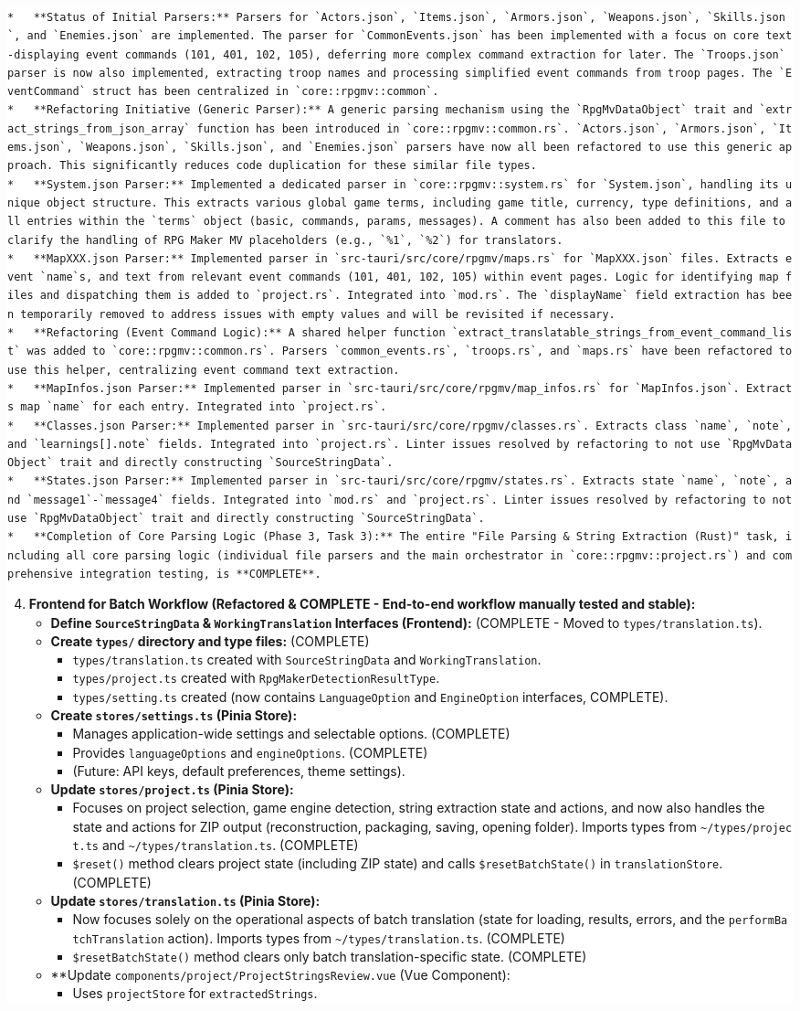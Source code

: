     *   **Status of Initial Parsers:** Parsers for `Actors.json`, `Items.json`, `Armors.json`, `Weapons.json`, `Skills.json`, and `Enemies.json` are implemented. The parser for `CommonEvents.json` has been implemented with a focus on core text-displaying event commands (101, 401, 102, 105), deferring more complex command extraction for later. The `Troops.json` parser is now also implemented, extracting troop names and processing simplified event commands from troop pages. The `EventCommand` struct has been centralized in `core::rpgmv::common`.
    *   **Refactoring Initiative (Generic Parser):** A generic parsing mechanism using the `RpgMvDataObject` trait and `extract_strings_from_json_array` function has been introduced in `core::rpgmv::common.rs`. `Actors.json`, `Armors.json`, `Items.json`, `Weapons.json`, `Skills.json`, and `Enemies.json` parsers have now all been refactored to use this generic approach. This significantly reduces code duplication for these similar file types.
    *   **System.json Parser:** Implemented a dedicated parser in `core::rpgmv::system.rs` for `System.json`, handling its unique object structure. This extracts various global game terms, including game title, currency, type definitions, and all entries within the `terms` object (basic, commands, params, messages). A comment has also been added to this file to clarify the handling of RPG Maker MV placeholders (e.g., `%1`, `%2`) for translators.
    *   **MapXXX.json Parser:** Implemented parser in `src-tauri/src/core/rpgmv/maps.rs` for `MapXXX.json` files. Extracts event `name`s, and text from relevant event commands (101, 401, 102, 105) within event pages. Logic for identifying map files and dispatching them is added to `project.rs`. Integrated into `mod.rs`. The `displayName` field extraction has been temporarily removed to address issues with empty values and will be revisited if necessary.
    *   **Refactoring (Event Command Logic):** A shared helper function `extract_translatable_strings_from_event_command_list` was added to `core::rpgmv::common.rs`. Parsers `common_events.rs`, `troops.rs`, and `maps.rs` have been refactored to use this helper, centralizing event command text extraction.
    *   **MapInfos.json Parser:** Implemented parser in `src-tauri/src/core/rpgmv/map_infos.rs` for `MapInfos.json`. Extracts map `name` for each entry. Integrated into `project.rs`.
    *   **Classes.json Parser:** Implemented parser in `src-tauri/src/core/rpgmv/classes.rs`. Extracts class `name`, `note`, and `learnings[].note` fields. Integrated into `project.rs`. Linter issues resolved by refactoring to not use `RpgMvDataObject` trait and directly constructing `SourceStringData`.
    *   **States.json Parser:** Implemented parser in `src-tauri/src/core/rpgmv/states.rs`. Extracts state `name`, `note`, and `message1`-`message4` fields. Integrated into `mod.rs` and `project.rs`. Linter issues resolved by refactoring to not use `RpgMvDataObject` trait and directly constructing `SourceStringData`.
    *   **Completion of Core Parsing Logic (Phase 3, Task 3):** The entire "File Parsing & String Extraction (Rust)" task, including all core parsing logic (individual file parsers and the main orchestrator in `core::rpgmv::project.rs`) and comprehensive integration testing, is **COMPLETE**.
4.  **Frontend for Batch Workflow (Refactored & COMPLETE - End-to-end workflow manually tested and stable):**
    *   **Define `SourceStringData` & `WorkingTranslation` Interfaces (Frontend):** (COMPLETE - Moved to `types/translation.ts`).
    *   **Create `types/` directory and type files:** (COMPLETE)
        *   `types/translation.ts` created with `SourceStringData` and `WorkingTranslation`.
        *   `types/project.ts` created with `RpgMakerDetectionResultType`.
        *   `types/setting.ts` created (now contains `LanguageOption` and `EngineOption` interfaces, COMPLETE).
    *   **Create `stores/settings.ts` (Pinia Store):**
        *   Manages application-wide settings and selectable options. (COMPLETE)
        *   Provides `languageOptions` and `engineOptions`. (COMPLETE)
        *   (Future: API keys, default preferences, theme settings).
    *   **Update `stores/project.ts` (Pinia Store):**
        *   Focuses on project selection, game engine detection, string extraction state and actions, and now also handles the state and actions for ZIP output (reconstruction, packaging, saving, opening folder). Imports types from `~/types/project.ts` and `~/types/translation.ts`. (COMPLETE)
        *   `$reset()` method clears project state (including ZIP state) and calls `$resetBatchState()` in `translationStore`. (COMPLETE)
    *   **Update `stores/translation.ts` (Pinia Store):**
        *   Now focuses solely on the operational aspects of batch translation (state for loading, results, errors, and the `performBatchTranslation` action). Imports types from `~/types/translation.ts`. (COMPLETE)
        *   `$resetBatchState()` method clears only batch translation-specific state. (COMPLETE)
    *   **Update `components/project/ProjectStringsReview.vue` (Vue Component):
        *   Uses `projectStore` for `extractedStrings`.